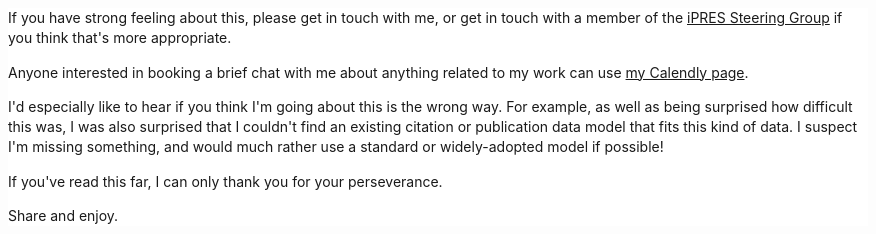 If you have strong feeling about this, please get in touch with me, or get in touch with a member of the [iPRES Steering Group](https://ipres-conference.org/) if you think that's more appropriate. 

Anyone interested in booking a brief chat with me about anything related to my work can use [my Calendly page](https://calendly.com/andrew-n-jackson/dpoh).

I'd especially like to hear if you think I'm going about this is the wrong way. For example, as well as being surprised how difficult this was, I was also surprised that I couldn't find an existing citation or publication data model that fits this kind of data. I suspect I'm missing something, and would much rather use a standard or widely-adopted model if possible!

If you've read this far, I can only thank you for your perseverance. 

Share and enjoy.
